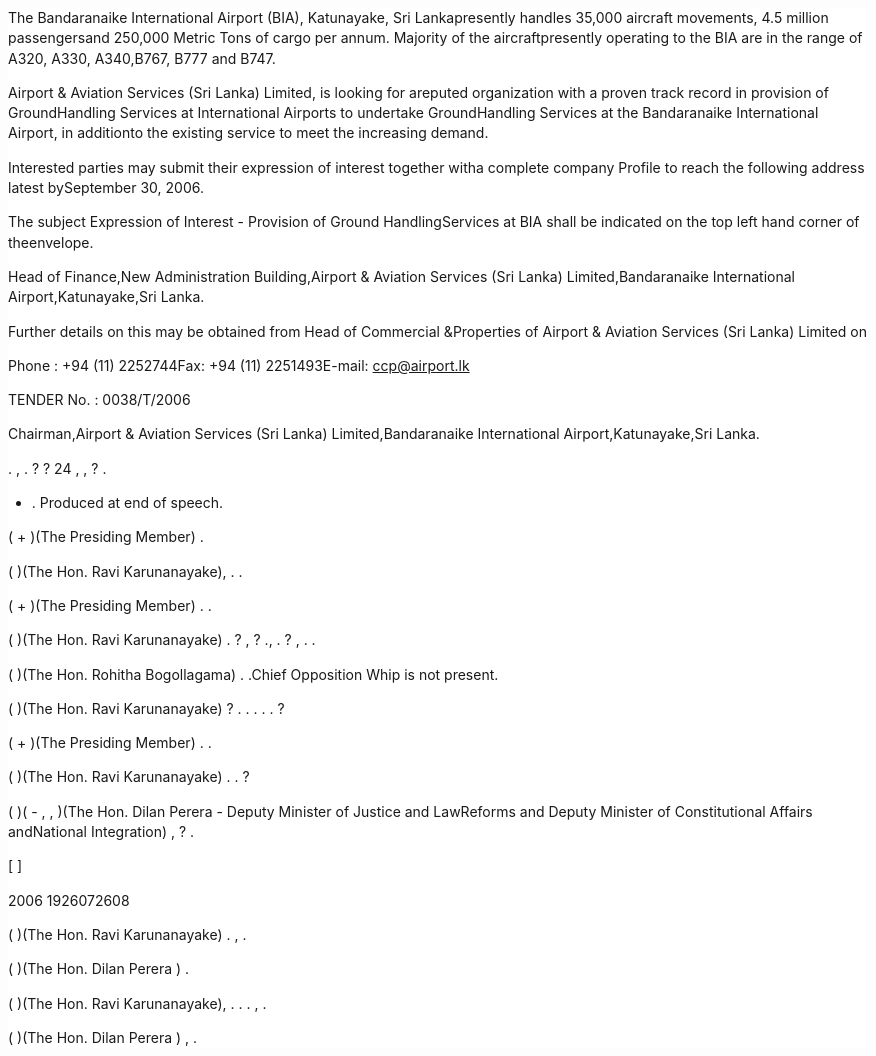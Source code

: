 The Bandaranaike International Airport (BIA), Katunayake, Sri Lankapresently handles 35,000 aircraft movements, 4.5 million passengersand 250,000 Metric Tons of cargo per annum. Majority of the aircraftpresently operating to the BIA are in the range of A320, A330, A340,B767, B777 and B747.

Airport & Aviation Services (Sri Lanka) Limited, is looking for areputed organization with a proven track record in provision of GroundHandling Services at International Airports to undertake GroundHandling Services at the Bandaranaike International Airport, in additionto the existing service to meet the increasing demand.

Interested parties may submit their expression of interest together witha complete company Profile to reach the following address latest bySeptember 30, 2006.

The subject Expression of Interest - Provision of Ground HandlingServices at BIA shall be indicated on the top left hand corner of theenvelope.

Head of Finance,New Administration Building,Airport & Aviation Services (Sri Lanka) Limited,Bandaranaike International Airport,Katunayake,Sri Lanka.

Further details on this may be obtained from Head of Commercial &Properties of Airport & Aviation Services (Sri Lanka) Limited on

Phone : +94 (11) 2252744Fax: +94 (11) 2251493E-mail: ccp@airport.lk

TENDER No. : 0038/T/2006

Chairman,Airport & Aviation Services (Sri Lanka) Limited,Bandaranaike International Airport,Katunayake,Sri Lanka.

. , . ? ? 24 , , ? .

* . Produced at end of speech.

( + )(The Presiding Member) .

( )(The Hon. Ravi Karunanayake), . .

( + )(The Presiding Member) . .

( )(The Hon. Ravi Karunanayake) . ? , ? ., . ? , . .

( )(The Hon. Rohitha Bogollagama) . .Chief Opposition Whip is not present.

( )(The Hon. Ravi Karunanayake) ? . . . . . ?

( + )(The Presiding Member) . .

( )(The Hon. Ravi Karunanayake) . . ?

( )( - , , )(The Hon. Dilan Perera - Deputy Minister of Justice and LawReforms and Deputy Minister of Constitutional Affairs andNational Integration) , ? .

[ ]

2006 1926072608

( )(The Hon. Ravi Karunanayake) . , .

( )(The Hon. Dilan Perera ) .

( )(The Hon. Ravi Karunanayake), . . . , .

( )(The Hon. Dilan Perera ) , .

